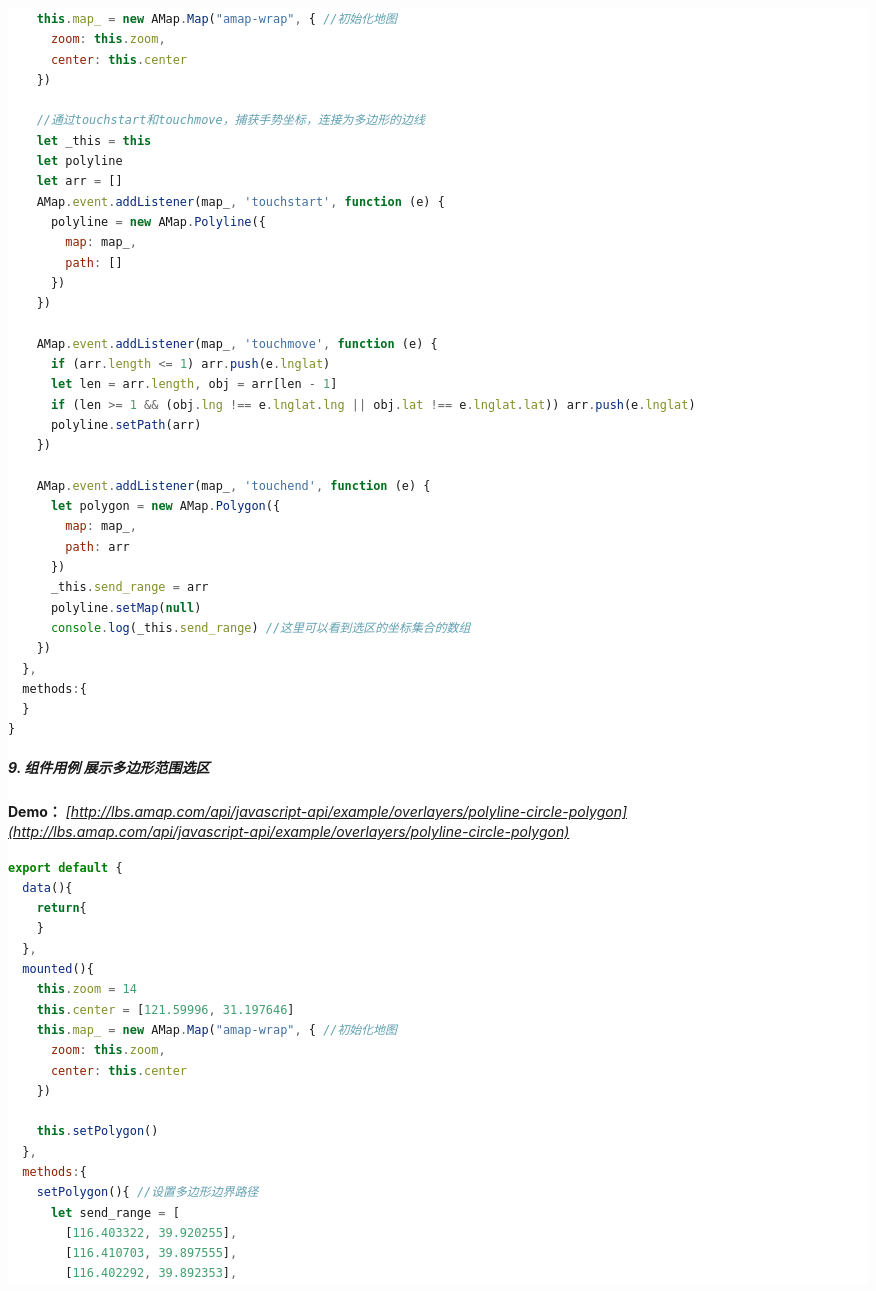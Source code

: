 ```js
    this.map_ = new AMap.Map("amap-wrap", { //初始化地图
      zoom: this.zoom,
      center: this.center
    })

    //通过touchstart和touchmove，捕获手势坐标，连接为多边形的边线
    let _this = this
    let polyline
    let arr = []
    AMap.event.addListener(map_, 'touchstart', function (e) {
      polyline = new AMap.Polyline({
        map: map_,
        path: []
      })
    })

    AMap.event.addListener(map_, 'touchmove', function (e) {
      if (arr.length <= 1) arr.push(e.lnglat)
      let len = arr.length, obj = arr[len - 1]
      if (len >= 1 && (obj.lng !== e.lnglat.lng || obj.lat !== e.lnglat.lat)) arr.push(e.lnglat)
      polyline.setPath(arr)
    })

    AMap.event.addListener(map_, 'touchend', function (e) {
      let polygon = new AMap.Polygon({
        map: map_,
        path: arr
      })
      _this.send_range = arr
      polyline.setMap(null)
      console.log(_this.send_range) //这里可以看到选区的坐标集合的数组
    })
  },
  methods:{
  }
}
```

##### 9. 组件用例 展示多边形范围选区
**Demo：** *[http://lbs.amap.com/api/javascript-api/example/overlayers/polyline-circle-polygon](http://lbs.amap.com/api/javascript-api/example/overlayers/polyline-circle-polygon)*
```js
export default {
  data(){
    return{
    }
  },
  mounted(){
    this.zoom = 14
    this.center = [121.59996, 31.197646]
    this.map_ = new AMap.Map("amap-wrap", { //初始化地图
      zoom: this.zoom,
      center: this.center
    })

    this.setPolygon()
  },
  methods:{
    setPolygon(){ //设置多边形边界路径
      let send_range = [
        [116.403322, 39.920255],
        [116.410703, 39.897555],
        [116.402292, 39.892353],
```